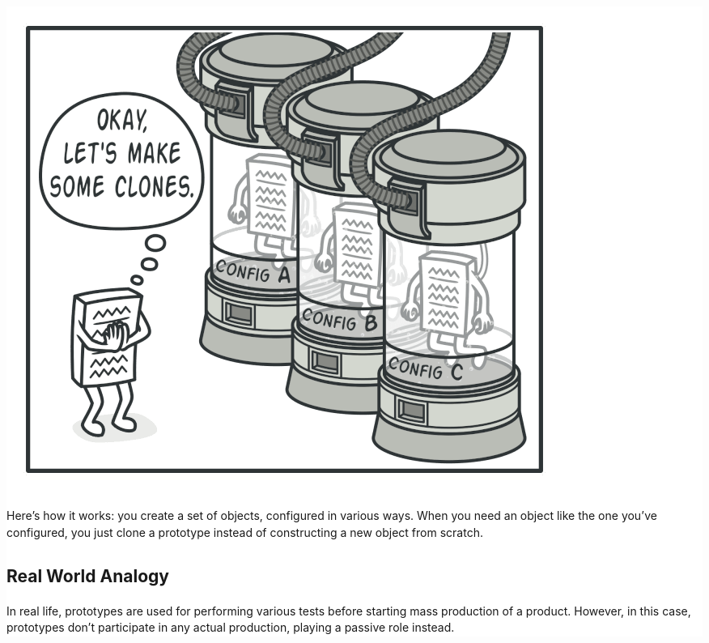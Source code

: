 ![prototype-comic-2x](./assets/prototype-comic-2-en-2x.png)

Here’s how it works: you create a set of objects, configured in various ways. When you need an object like the one you’ve configured, you just clone a prototype instead of constructing a new object from scratch.

## Real World Analogy

In real life, prototypes are used for performing various tests before starting mass production of a product. However, in this case, prototypes don’t participate in any actual production, playing a passive role instead.
